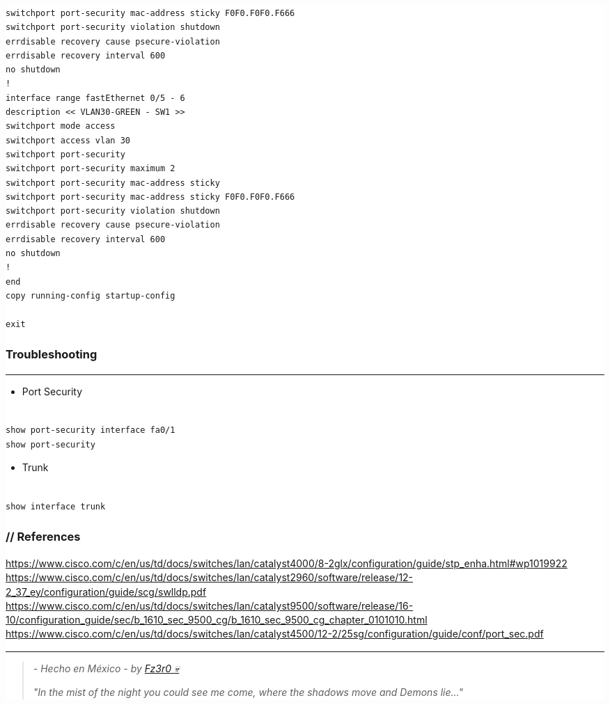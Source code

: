 ```
switchport port-security mac-address sticky F0F0.F0F0.F666
switchport port-security violation shutdown
errdisable recovery cause psecure-violation
errdisable recovery interval 600
no shutdown
!
interface range fastEthernet 0/5 - 6
description << VLAN30-GREEN - SW1 >>
switchport mode access
switchport access vlan 30
switchport port-security
switchport port-security maximum 2
switchport port-security mac-address sticky
switchport port-security mac-address sticky F0F0.F0F0.F666
switchport port-security violation shutdown
errdisable recovery cause psecure-violation
errdisable recovery interval 600
no shutdown
!
end
copy running-config startup-config

exit

```


### Troubleshooting
___

* Port Security

```

show port-security interface fa0/1
show port-security

```
* Trunk

```

show interface trunk

```

### // References

https://www.cisco.com/c/en/us/td/docs/switches/lan/catalyst4000/8-2glx/configuration/guide/stp_enha.html#wp1019922
https://www.cisco.com/c/en/us/td/docs/switches/lan/catalyst2960/software/release/12-2_37_ey/configuration/guide/scg/swlldp.pdf
https://www.cisco.com/c/en/us/td/docs/switches/lan/catalyst9500/software/release/16-10/configuration_guide/sec/b_1610_sec_9500_cg/b_1610_sec_9500_cg_chapter_0101010.html
https://www.cisco.com/c/en/us/td/docs/switches/lan/catalyst4500/12-2/25sg/configuration/guide/conf/port_sec.pdf

---

> _- Hecho en México - by [Fz3r0 💀](https://github.com/Fz3r0/)_
>
> _"In the mist of the night you could see me come, where the shadows move and Demons lie..."_
